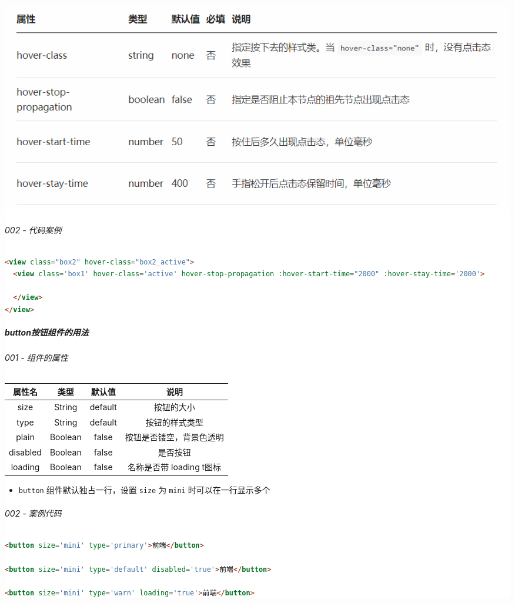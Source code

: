 ![2view](uniapp基础知识.assets/2view.png)

###### 002 - 代码案例

```html
<view class="box2" hover-class="box2_active">
  <view class='box1' hover-class='active' hover-stop-propagation :hover-start-time="2000" :hover-stay-time='2000'>

  </view>
</view>
```

##### button按钮组件的用法

###### 001 - 组件的属性

|   属性名    |   类型    |   默认值   |        说明         |
| :------: | :-----: | :-----: | :---------------: |
|   size   | String  | default |       按钮的大小       |
|   type   | String  | default |      按钮的样式类型      |
|  plain   | Boolean |  false  |   按钮是否镂空，背景色透明    |
| disabled | Boolean |  false  |       是否按钮        |
| loading  | Boolean |  false  | 名称是否带 loading t图标 |

- `button` 组件默认独占一行，设置 `size` 为 `mini` 时可以在一行显示多个

###### 002 - 案例代码

```html
<button size='mini' type='primary'>前端</button>

<button size='mini' type='default' disabled='true'>前端</button>

<button size='mini' type='warn' loading='true'>前端</button>
```
